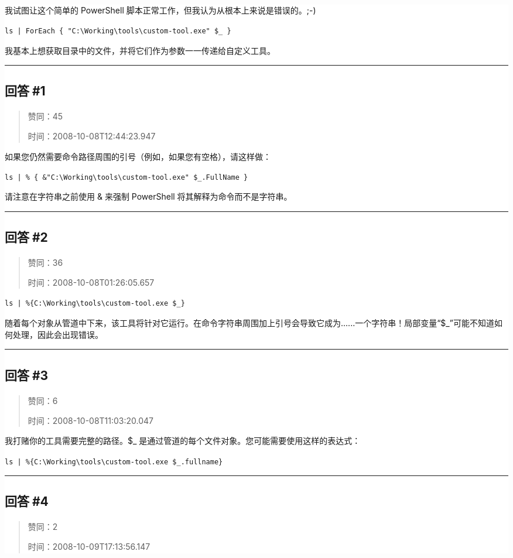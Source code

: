 我试图让这个简单的 PowerShell 脚本正常工作，但我认为从根本上来说是错误的。;-)

```
ls | ForEach { "C:\Working\tools\custom-tool.exe" $_ } 
```

我基本上想获取目录中的文件，并将它们作为参数一一传递给自定义工具。

* * *

## 回答 #1

> 赞同：45
> 
> 时间：2008-10-08T12:44:23.947

如果您仍然需要命令路径周围的引号（例如，如果您有空格），请这样做：

```
ls | % { &"C:\Working\tools\custom-tool.exe" $_.FullName } 
```

请注意在字符串之前使用 & 来强制 PowerShell 将其解释为命令而不是字符串。

* * *

## 回答 #2

> 赞同：36
> 
> 时间：2008-10-08T01:26:05.657

```
ls | %{C:\Working\tools\custom-tool.exe $_} 
```

随着每个对象从管道中下来，该工具将针对它运行。在命令字符串周围加上引号会导致它成为......一个字符串！局部变量“$_”可能不知道如何处理，因此会出现错误。

* * *

## 回答 #3

> 赞同：6
> 
> 时间：2008-10-08T11:03:20.047

我打赌你的工具需要完整的路径。$_ 是通过管道的每个文件对象。您可能需要使用这样的表达式：

```
ls | %{C:\Working\tools\custom-tool.exe $_.fullname} 
```

* * *

## 回答 #4

> 赞同：2
> 
> 时间：2008-10-09T17:13:56.147
